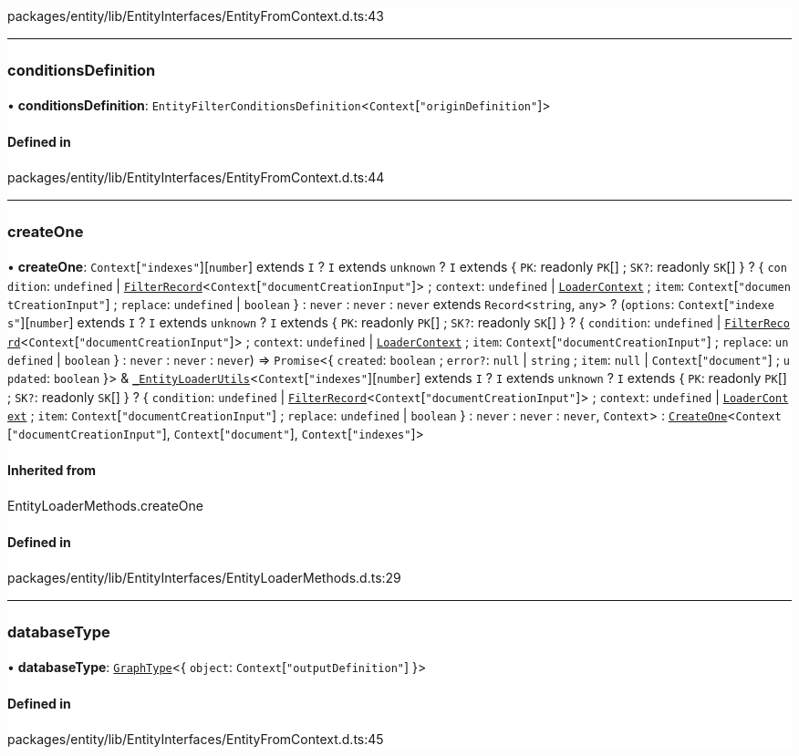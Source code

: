 packages/entity/lib/EntityInterfaces/EntityFromContext.d.ts:43

___

### conditionsDefinition

• **conditionsDefinition**: `EntityFilterConditionsDefinition`<`Context`[``"originDefinition"``]\>

#### Defined in

packages/entity/lib/EntityInterfaces/EntityFromContext.d.ts:44

___

### createOne

• **createOne**: `Context`[``"indexes"``][`number`] extends `I` ? `I` extends `unknown` ? `I` extends { `PK`: readonly `PK`[] ; `SK?`: readonly `SK`[]  } ? { `condition`: `undefined` \| [`FilterRecord`](../modules/Backland.md#filterrecord)<`Context`[``"documentCreationInput"``]\> ; `context`: `undefined` \| [`LoaderContext`](../modules/Backland.md#loadercontext) ; `item`: `Context`[``"documentCreationInput"``] ; `replace`: `undefined` \| `boolean`  } : `never` : `never` : `never` extends `Record`<`string`, `any`\> ? (`options`: `Context`[``"indexes"``][`number`] extends `I` ? `I` extends `unknown` ? `I` extends { `PK`: readonly `PK`[] ; `SK?`: readonly `SK`[]  } ? { `condition`: `undefined` \| [`FilterRecord`](../modules/Backland.md#filterrecord)<`Context`[``"documentCreationInput"``]\> ; `context`: `undefined` \| [`LoaderContext`](../modules/Backland.md#loadercontext) ; `item`: `Context`[``"documentCreationInput"``] ; `replace`: `undefined` \| `boolean`  } : `never` : `never` : `never`) => `Promise`<{ `created`: `boolean` ; `error?`: ``null`` \| `string` ; `item`: ``null`` \| `Context`[``"document"``] ; `updated`: `boolean`  }\> & [`_EntityLoaderUtils`](Backland._EntityLoaderUtils.md)<`Context`[``"indexes"``][`number`] extends `I` ? `I` extends `unknown` ? `I` extends { `PK`: readonly `PK`[] ; `SK?`: readonly `SK`[]  } ? { `condition`: `undefined` \| [`FilterRecord`](../modules/Backland.md#filterrecord)<`Context`[``"documentCreationInput"``]\> ; `context`: `undefined` \| [`LoaderContext`](../modules/Backland.md#loadercontext) ; `item`: `Context`[``"documentCreationInput"``] ; `replace`: `undefined` \| `boolean`  } : `never` : `never` : `never`, `Context`\> : [`CreateOne`](Backland.CreateOne.md)<`Context`[``"documentCreationInput"``], `Context`[``"document"``], `Context`[``"indexes"``]\>

#### Inherited from

EntityLoaderMethods.createOne

#### Defined in

packages/entity/lib/EntityInterfaces/EntityLoaderMethods.d.ts:29

___

### databaseType

• **databaseType**: [`GraphType`](../classes/Backland.GraphType.md)<{ `object`: `Context`[``"outputDefinition"``]  }\>

#### Defined in

packages/entity/lib/EntityInterfaces/EntityFromContext.d.ts:45
